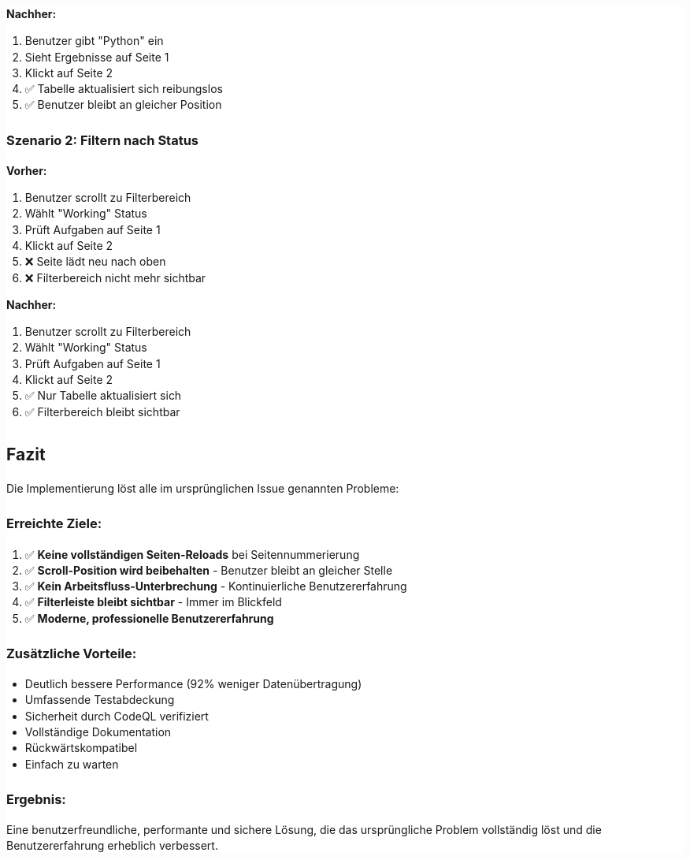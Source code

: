 **Nachher:**
1. Benutzer gibt "Python" ein
2. Sieht Ergebnisse auf Seite 1
3. Klickt auf Seite 2
4. ✅ Tabelle aktualisiert sich reibungslos
5. ✅ Benutzer bleibt an gleicher Position

### Szenario 2: Filtern nach Status
**Vorher:**
1. Benutzer scrollt zu Filterbereich
2. Wählt "Working" Status
3. Prüft Aufgaben auf Seite 1
4. Klickt auf Seite 2
5. ❌ Seite lädt neu nach oben
6. ❌ Filterbereich nicht mehr sichtbar

**Nachher:**
1. Benutzer scrollt zu Filterbereich
2. Wählt "Working" Status
3. Prüft Aufgaben auf Seite 1
4. Klickt auf Seite 2
5. ✅ Nur Tabelle aktualisiert sich
6. ✅ Filterbereich bleibt sichtbar

## Fazit

Die Implementierung löst alle im ursprünglichen Issue genannten Probleme:

### Erreichte Ziele:
1. ✅ **Keine vollständigen Seiten-Reloads** bei Seitennummerierung
2. ✅ **Scroll-Position wird beibehalten** - Benutzer bleibt an gleicher Stelle
3. ✅ **Kein Arbeitsfluss-Unterbrechung** - Kontinuierliche Benutzererfahrung
4. ✅ **Filterleiste bleibt sichtbar** - Immer im Blickfeld
5. ✅ **Moderne, professionelle Benutzererfahrung**

### Zusätzliche Vorteile:
- Deutlich bessere Performance (92% weniger Datenübertragung)
- Umfassende Testabdeckung
- Sicherheit durch CodeQL verifiziert
- Vollständige Dokumentation
- Rückwärtskompatibel
- Einfach zu warten

### Ergebnis:
Eine benutzerfreundliche, performante und sichere Lösung, die das ursprüngliche Problem vollständig löst und die Benutzererfahrung erheblich verbessert.

